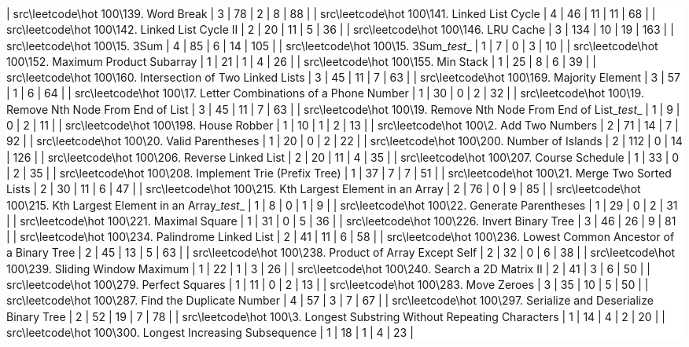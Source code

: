 | src\leetcode\hot 100\139. Word Break | 3 | 78 | 2 | 8 | 88 |
| src\leetcode\hot 100\141. Linked List Cycle | 4 | 46 | 11 | 11 | 68 |
| src\leetcode\hot 100\142. Linked List Cycle II | 2 | 20 | 11 | 5 | 36 |
| src\leetcode\hot 100\146. LRU Cache | 3 | 134 | 10 | 19 | 163 |
| src\leetcode\hot 100\15. 3Sum | 4 | 85 | 6 | 14 | 105 |
| src\leetcode\hot 100\15. 3Sum\__test__ | 1 | 7 | 0 | 3 | 10 |
| src\leetcode\hot 100\152. Maximum Product Subarray | 1 | 21 | 1 | 4 | 26 |
| src\leetcode\hot 100\155. Min Stack | 1 | 25 | 8 | 6 | 39 |
| src\leetcode\hot 100\160. Intersection of Two Linked Lists | 3 | 45 | 11 | 7 | 63 |
| src\leetcode\hot 100\169. Majority Element | 3 | 57 | 1 | 6 | 64 |
| src\leetcode\hot 100\17. Letter Combinations of a Phone Number | 1 | 30 | 0 | 2 | 32 |
| src\leetcode\hot 100\19. Remove Nth Node From End of List | 3 | 45 | 11 | 7 | 63 |
| src\leetcode\hot 100\19. Remove Nth Node From End of List\__test__ | 1 | 9 | 0 | 2 | 11 |
| src\leetcode\hot 100\198. House Robber | 1 | 10 | 1 | 2 | 13 |
| src\leetcode\hot 100\2. Add Two Numbers | 2 | 71 | 14 | 7 | 92 |
| src\leetcode\hot 100\20. Valid Parentheses | 1 | 20 | 0 | 2 | 22 |
| src\leetcode\hot 100\200. Number of Islands | 2 | 112 | 0 | 14 | 126 |
| src\leetcode\hot 100\206. Reverse Linked List | 2 | 20 | 11 | 4 | 35 |
| src\leetcode\hot 100\207. Course Schedule | 1 | 33 | 0 | 2 | 35 |
| src\leetcode\hot 100\208. Implement Trie (Prefix Tree) | 1 | 37 | 7 | 7 | 51 |
| src\leetcode\hot 100\21. Merge Two Sorted Lists | 2 | 30 | 11 | 6 | 47 |
| src\leetcode\hot 100\215. Kth Largest Element in an Array | 2 | 76 | 0 | 9 | 85 |
| src\leetcode\hot 100\215. Kth Largest Element in an Array\__test__ | 1 | 8 | 0 | 1 | 9 |
| src\leetcode\hot 100\22. Generate Parentheses | 1 | 29 | 0 | 2 | 31 |
| src\leetcode\hot 100\221. Maximal Square | 1 | 31 | 0 | 5 | 36 |
| src\leetcode\hot 100\226. Invert Binary Tree | 3 | 46 | 26 | 9 | 81 |
| src\leetcode\hot 100\234. Palindrome Linked List | 2 | 41 | 11 | 6 | 58 |
| src\leetcode\hot 100\236. Lowest Common Ancestor of a Binary Tree | 2 | 45 | 13 | 5 | 63 |
| src\leetcode\hot 100\238. Product of Array Except Self | 2 | 32 | 0 | 6 | 38 |
| src\leetcode\hot 100\239. Sliding Window Maximum | 1 | 22 | 1 | 3 | 26 |
| src\leetcode\hot 100\240. Search a 2D Matrix II | 2 | 41 | 3 | 6 | 50 |
| src\leetcode\hot 100\279. Perfect Squares | 1 | 11 | 0 | 2 | 13 |
| src\leetcode\hot 100\283. Move Zeroes | 3 | 35 | 10 | 5 | 50 |
| src\leetcode\hot 100\287. Find the Duplicate Number | 4 | 57 | 3 | 7 | 67 |
| src\leetcode\hot 100\297. Serialize and Deserialize Binary Tree | 2 | 52 | 19 | 7 | 78 |
| src\leetcode\hot 100\3. Longest Substring Without Repeating Characters | 1 | 14 | 4 | 2 | 20 |
| src\leetcode\hot 100\300. Longest Increasing Subsequence | 1 | 18 | 1 | 4 | 23 |